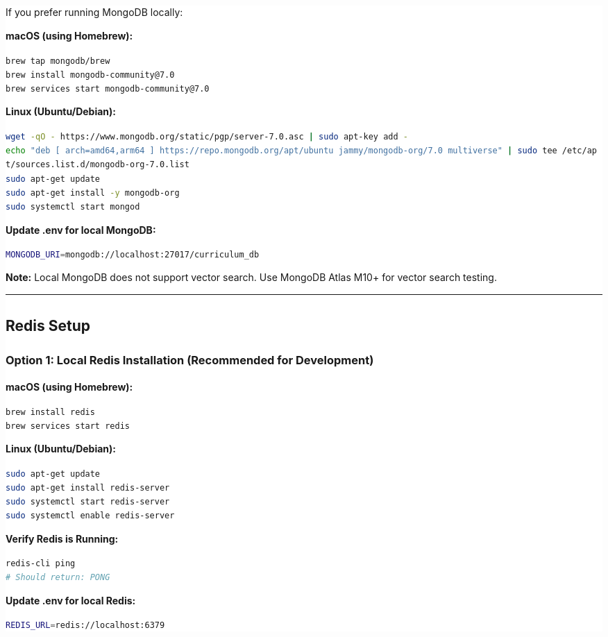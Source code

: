 If you prefer running MongoDB locally:

**macOS (using Homebrew):**
```bash
brew tap mongodb/brew
brew install mongodb-community@7.0
brew services start mongodb-community@7.0
```

**Linux (Ubuntu/Debian):**
```bash
wget -qO - https://www.mongodb.org/static/pgp/server-7.0.asc | sudo apt-key add -
echo "deb [ arch=amd64,arm64 ] https://repo.mongodb.org/apt/ubuntu jammy/mongodb-org/7.0 multiverse" | sudo tee /etc/apt/sources.list.d/mongodb-org-7.0.list
sudo apt-get update
sudo apt-get install -y mongodb-org
sudo systemctl start mongod
```

**Update .env for local MongoDB:**
```bash
MONGODB_URI=mongodb://localhost:27017/curriculum_db
```

**Note:** Local MongoDB does not support vector search. Use MongoDB Atlas M10+ for vector search testing.

---

## Redis Setup

### Option 1: Local Redis Installation (Recommended for Development)

**macOS (using Homebrew):**
```bash
brew install redis
brew services start redis
```

**Linux (Ubuntu/Debian):**
```bash
sudo apt-get update
sudo apt-get install redis-server
sudo systemctl start redis-server
sudo systemctl enable redis-server
```

**Verify Redis is Running:**
```bash
redis-cli ping
# Should return: PONG
```

**Update .env for local Redis:**
```bash
REDIS_URL=redis://localhost:6379
```
